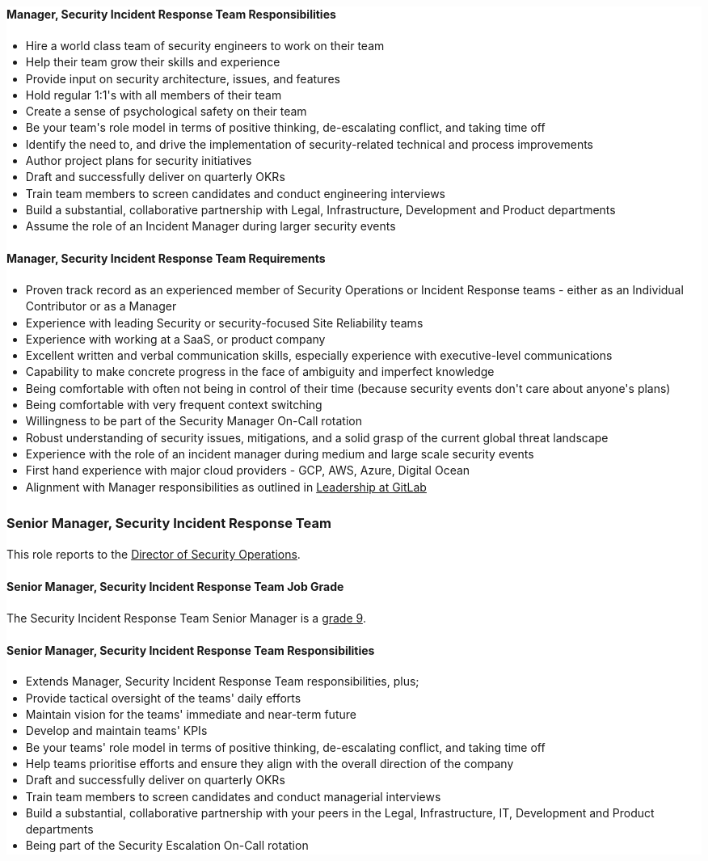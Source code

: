 #### Manager, Security Incident Response Team Responsibilities
* Hire a world class team of security engineers to work on their team
* Help their team grow their skills and experience
* Provide input on security architecture, issues, and features
* Hold regular 1:1's with all members of their team
* Create a sense of psychological safety on their team
* Be your team's role model in terms of positive thinking, de-escalating conflict, and taking time off
* Identify the need to, and drive the implementation of security-related technical and process improvements
* Author project plans for security initiatives
* Draft and successfully deliver on quarterly OKRs
* Train team members to screen candidates and conduct engineering interviews
* Build a substantial, collaborative partnership with Legal, Infrastructure, Development and Product departments
* Assume the role of an Incident Manager during larger security events
 
#### Manager, Security Incident Response Team Requirements
* Proven track record as an experienced member of Security Operations or Incident Response teams - either as an Individual Contributor or as a Manager
* Experience with leading Security or security-focused Site Reliability teams
* Experience with working at a SaaS, or product company
* Excellent written and verbal communication skills, especially experience with executive-level communications
* Capability to make concrete progress in the face of ambiguity and imperfect knowledge
* Being comfortable with often not being in control of their time (because security events don't care about anyone's plans)
* Being comfortable with very frequent context switching
* Willingness to be part of the Security Manager On-Call rotation
* Robust understanding of security issues, mitigations, and a solid grasp of the current global threat landscape
* Experience with the role of an incident manager during medium and large scale security events
* First hand experience with major cloud providers - GCP, AWS, Azure, Digital Ocean
* Alignment with Manager responsibilities as outlined in [Leadership at GitLab](/company/team/structure/#management-group)

### Senior Manager, Security Incident Response Team 
This role reports to the [Director of Security Operations](/job-families/security/security-leadership/#director-security-operations).

#### Senior Manager, Security Incident Response Team Job Grade
The Security Incident Response Team Senior Manager is a [grade 9](/handbook/total-rewards/compensation/compensation-calculator/#gitlab-job-grades).

#### Senior Manager, Security Incident Response Team Responsibilities
* Extends Manager, Security Incident Response Team responsibilities, plus;
* Provide tactical oversight of the teams' daily efforts
* Maintain vision for the teams' immediate and near-term future
* Develop and maintain teams' KPIs
* Be your teams' role model in terms of positive thinking, de-escalating conflict, and taking time off
* Help teams prioritise efforts	and ensure they align with the overall direction of the company
* Draft and successfully deliver on quarterly OKRs
* Train team members to screen candidates and conduct managerial interviews
* Build a substantial, collaborative partnership with your peers in the Legal, Infrastructure, IT, Development and Product departments
* Being part of the Security Escalation On-Call rotation
 